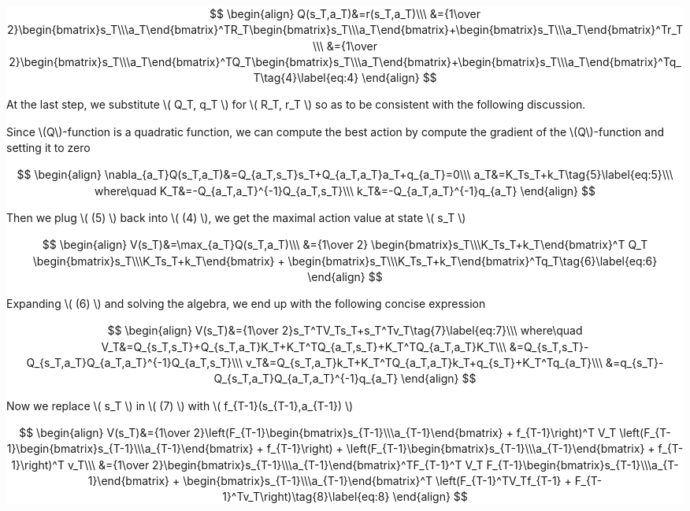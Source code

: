$$
\begin{align}
Q(s_T,a_T)&=r(s_T,a_T)\\\
&={1\over 2}\begin{bmatrix}s_T\\\a_T\end{bmatrix}^TR_T\begin{bmatrix}s_T\\\a_T\end{bmatrix}+\begin{bmatrix}s_T\\\a_T\end{bmatrix}^Tr_T\\\
&={1\over 2}\begin{bmatrix}s_T\\\a_T\end{bmatrix}^TQ_T\begin{bmatrix}s_T\\\a_T\end{bmatrix}+\begin{bmatrix}s_T\\\a_T\end{bmatrix}^Tq_T\tag{4}\label{eq:4}
\end{align}
$$

At the last step, we substitute \\( Q_T, q_T \\) for \\( R_T, r_T \\) so as to be consistent with the following discussion.

Since \\(Q\\)-function is a quadratic function, we can compute the best action by compute the gradient of the \\(Q\\)-function and setting it to zero

$$
\begin{align}
\nabla_{a_T}Q(s_T,a_T)&=Q_{a_T,s_T}s_T+Q_{a_T,a_T}a_T+q_{a_T}=0\\\
a_T&=K_Ts_T+k_T\tag{5}\label{eq:5}\\\
where\quad K_T&=-Q_{a_T,a_T}^{-1}Q_{a_T,s_T}\\\
k_T&=-Q_{a_T,a_T}^{-1}q_{a_T}
\end{align}
$$

Then we plug \\( (5) \\) back into \\( (4) \\), we get the maximal action value at state \\( s_T \\)

$$
\begin{align}
V(s_T)&=\max_{a_T}Q(s_T,a_T)\\\
&={1\over 2} \begin{bmatrix}s_T\\\K_Ts_T+k_T\end{bmatrix}^T Q_T \begin{bmatrix}s_T\\\K_Ts_T+k_T\end{bmatrix} + \begin{bmatrix}s_T\\\K_Ts_T+k_T\end{bmatrix}^Tq_T\tag{6}\label{eq:6}
\end{align}
$$

Expanding \\( (6) \\) and solving the algebra, we end up with the following concise expression

$$
\begin{align}
V(s_T)&={1\over 2}s_T^TV_Ts_T+s_T^Tv_T\tag{7}\label{eq:7}\\\
where\quad V_T&=Q_{s_T,s_T}+Q_{s_T,a_T}K_T+K_T^TQ_{a_T,s_T}+K_T^TQ_{a_T,a_T}K_T\\\
&=Q_{s_T,s_T}-Q_{s_T,a_T}Q_{a_T,a_T}^{-1}Q_{a_T,s_T}\\\
v_T&=Q_{s_T,a_T}k_T+K_T^TQ_{a_T,a_T}k_T+q_{s_T}+K_T^Tq_{a_T}\\\
&=q_{s_T}-Q_{s_T,a_T}Q_{a_T,a_T}^{-1}q_{a_T}
\end{align}
$$

Now we replace \\( s_T \\) in \\( (7) \\) with \\( f_{T-1}(s_{T-1},a_{T-1}) \\)

$$
\begin{align}
V(s_T)&={1\over 2}\left(F_{T-1}\begin{bmatrix}s_{T-1}\\\a_{T-1}\end{bmatrix} + f_{T-1}\right)^T V_T \left(F_{T-1}\begin{bmatrix}s_{T-1}\\\a_{T-1}\end{bmatrix} + f_{T-1}\right) + \left(F_{T-1}\begin{bmatrix}s_{T-1}\\\a_{T-1}\end{bmatrix} + f_{T-1}\right)^T v_T\\\
&={1\over 2}\begin{bmatrix}s_{T-1}\\\a_{T-1}\end{bmatrix}^TF_{T-1}^T V_T F_{T-1}\begin{bmatrix}s_{T-1}\\\a_{T-1}\end{bmatrix} + \begin{bmatrix}s_{T-1}\\\a_{T-1}\end{bmatrix}^T \left(F_{T-1}^TV_Tf_{T-1} + F_{T-1}^Tv_T\right)\tag{8}\label{eq:8}
\end{align}
$$

